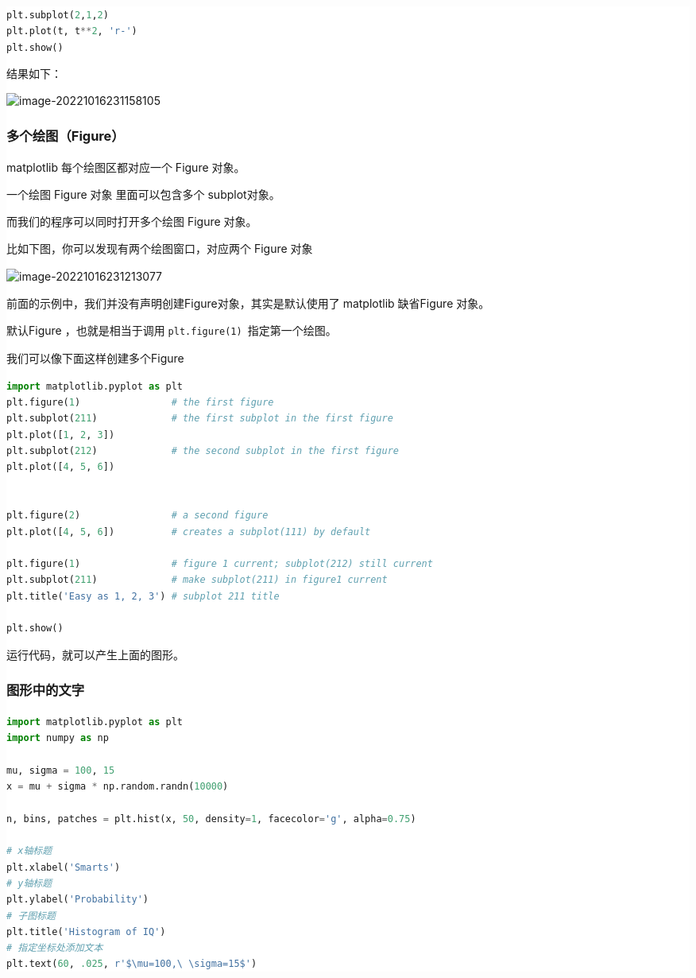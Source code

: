 ```py
plt.subplot(2,1,2)   
plt.plot(t, t**2, 'r-')
plt.show()
```

结果如下：

![image-20221016231158105](https://img2022.cnblogs.com/blog/2056203/202210/2056203-20221016231158633-2070836709.png)

### 多个绘图（Figure）

matplotlib 每个绘图区都对应一个 Figure 对象。

一个绘图 Figure 对象 里面可以包含多个 subplot对象。

而我们的程序可以同时打开多个绘图 Figure 对象。

比如下图，你可以发现有两个绘图窗口，对应两个 Figure 对象

![image-20221016231213077](https://img2022.cnblogs.com/blog/2056203/202210/2056203-20221016231213597-1446070993.png)

前面的示例中，我们并没有声明创建Figure对象，其实是默认使用了 matplotlib 缺省Figure 对象。

默认Figure ，也就是相当于调用 `plt.figure(1) `指定第一个绘图。

我们可以像下面这样创建多个Figure

```py
import matplotlib.pyplot as plt
plt.figure(1)                # the first figure
plt.subplot(211)             # the first subplot in the first figure
plt.plot([1, 2, 3])
plt.subplot(212)             # the second subplot in the first figure
plt.plot([4, 5, 6])


plt.figure(2)                # a second figure
plt.plot([4, 5, 6])          # creates a subplot(111) by default

plt.figure(1)                # figure 1 current; subplot(212) still current
plt.subplot(211)             # make subplot(211) in figure1 current
plt.title('Easy as 1, 2, 3') # subplot 211 title

plt.show()
```

运行代码，就可以产生上面的图形。



### 图形中的文字

```py
import matplotlib.pyplot as plt
import numpy as np

mu, sigma = 100, 15
x = mu + sigma * np.random.randn(10000)

n, bins, patches = plt.hist(x, 50, density=1, facecolor='g', alpha=0.75)

# x轴标题
plt.xlabel('Smarts')
# y轴标题
plt.ylabel('Probability')
# 子图标题
plt.title('Histogram of IQ')
# 指定坐标处添加文本
plt.text(60, .025, r'$\mu=100,\ \sigma=15$')
```